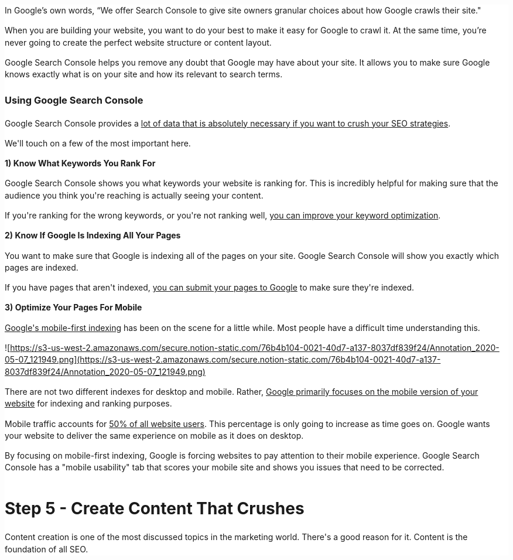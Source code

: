 In Google’s own words, “We offer Search Console to give site owners granular choices about how Google crawls their site."

When you are building your website, you want to do your best to make it easy for Google to crawl it. At the same time, you’re never going to create the perfect website structure or content layout. 

Google Search Console helps you remove any doubt that Google may have about your site. It allows you to make sure Google knows exactly what is on your site and how its relevant to search terms.  

### Using Google Search Console

Google Search Console provides a [lot of data that is absolutely necessary if you want to crush your SEO strategies](https://databox.com/ideas-for-improving-seo-with-google-search-console). 

We'll touch on a few of the most important here. 

**1) Know What Keywords You Rank For** 

Google Search Console shows you what keywords your website is ranking for. This is incredibly helpful for making sure that the audience you think you're reaching is actually seeing your content. 

If you're ranking for the wrong keywords, or you're not ranking well, [you can improve your keyword optimization](https://ahrefs.com/blog/google-search-console/#how-to-use-google-search-console-to-improve-seo). 

**2) Know If Google Is Indexing All Your Pages** 

You want to make sure that Google is indexing all of the pages on your site. Google Search Console will show you exactly which pages are indexed.

If you have pages that aren't indexed, [you can submit your pages to Google](https://neilpatel.com/blog/google-index/#step_8) to make sure they're indexed. 

**3) Optimize Your Pages For Mobile**

[Google's mobile-first indexing](https://www.searchenginejournal.com/google-mobile-first-indexing/346170/) has been on the scene for a little while. Most people have a difficult time understanding this. 

![https://s3-us-west-2.amazonaws.com/secure.notion-static.com/76b4b104-0021-40d7-a137-8037df839f24/Annotation_2020-05-07_121949.png](https://s3-us-west-2.amazonaws.com/secure.notion-static.com/76b4b104-0021-40d7-a137-8037df839f24/Annotation_2020-05-07_121949.png)

There are not two different indexes for desktop and mobile. Rather, [Google primarily focuses on the mobile version of your website](https://developers.google.com/search/mobile-sites/mobile-first-indexing) for indexing and ranking purposes. 

Mobile traffic accounts for [50% of all website users](https://www.statista.com/statistics/277125/share-of-website-traffic-coming-from-mobile-devices/). This percentage is only going to increase as time goes on. Google wants your website to deliver the same experience on mobile as it does on desktop.

By focusing on mobile-first indexing, Google is forcing websites to pay attention to their mobile experience. Google Search Console has a "mobile usability" tab that scores your mobile site and shows you issues that need to be corrected. 

# Step 5 - Create Content That Crushes

Content creation is one of the most discussed topics in the marketing world. There's a good reason for it. Content is the foundation of all SEO. 
